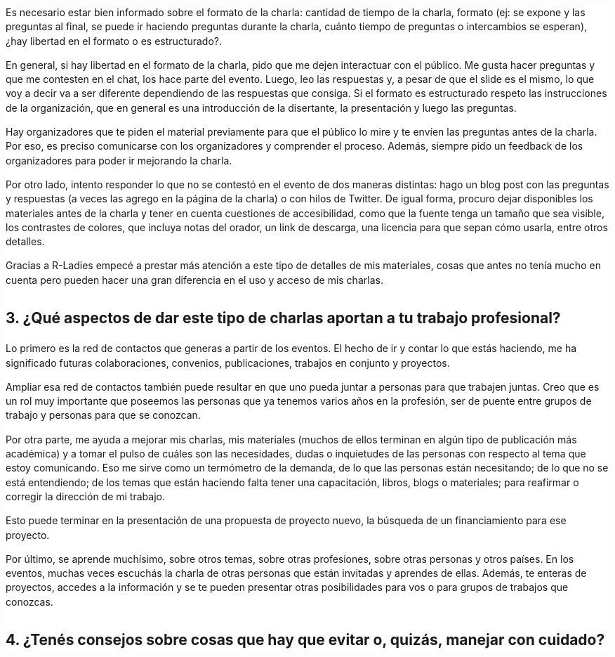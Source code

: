 Es necesario estar bien informado sobre el formato de la charla:  cantidad de tiempo de la charla, formato (ej: se expone y las preguntas al final, se puede ir haciendo preguntas durante la charla, cuánto tiempo de preguntas o intercambios se esperan), ¿hay libertad en el formato o es estructurado?.

En general, si hay libertad en el formato de la charla, pido que me dejen interactuar con el público. Me gusta hacer preguntas y que me contesten en el chat, los hace parte del evento. Luego, leo las respuestas y, a pesar de que el slide es el mismo, lo que voy a decir va a ser diferente dependiendo de las respuestas que consiga. Si el formato es estructurado respeto las instrucciones de la organización, que en general es una introducción de la disertante, la presentación y luego las preguntas.

Hay organizadores que te piden el material previamente para que el público lo mire y te envíen las preguntas antes de la charla. Por eso, es preciso comunicarse con los organizadores y comprender el proceso. Además, siempre pido un feedback de los organizadores para poder ir mejorando la charla.

Por otro lado, intento responder lo que no se contestó en el evento de dos maneras distintas: hago un blog post con las preguntas y respuestas (a veces las agrego en la página de la charla) o con hilos de Twitter. De igual forma, procuro dejar disponibles los materiales antes de la charla y tener en cuenta cuestiones de accesibilidad, como que la fuente tenga un tamaño que sea visible, los contrastes de colores, que incluya notas del orador, un link de descarga, una licencia para que sepan cómo usarla, entre otros detalles.

Gracias a  R-Ladies empecé a prestar más atención a este tipo de detalles de mis materiales, cosas que antes no tenía mucho en cuenta pero pueden hacer una gran diferencia en el uso y acceso de mis charlas.

 ## 3. ¿Qué aspectos de dar este tipo de charlas aportan a tu trabajo profesional?

Lo primero es la red de contactos que generas a partir de los eventos. El hecho de ir y contar lo que estás haciendo, me ha significado futuras colaboraciones, convenios, publicaciones, trabajos en conjunto y proyectos.

Ampliar esa red de contactos también puede resultar en que uno pueda juntar a personas para que trabajen juntas. Creo que es un rol muy importante que poseemos las personas que ya tenemos varios años en la profesión, ser de puente entre grupos de trabajo y personas para que se conozcan.

Por otra parte, me ayuda a mejorar mis charlas, mis materiales (muchos de ellos terminan en algún tipo de publicación más académica) y a tomar el pulso de cuáles son las necesidades, dudas o inquietudes de las personas con respecto al tema que estoy comunicando. Eso me sirve como un termómetro de la demanda, de lo que las personas están necesitando; de lo que no se está entendiendo; de los temas que están haciendo falta tener una capacitación, libros, blogs o materiales; para reafirmar o corregir la dirección de mi trabajo.

Esto puede terminar en la presentación de una propuesta de proyecto nuevo, la búsqueda de un financiamiento para ese proyecto.

Por último, se aprende muchísimo, sobre otros temas, sobre otras profesiones, sobre otras personas y otros países. En los eventos, muchas veces escuchás la charla de otras personas que están invitadas y aprendes de ellas. Además, te enteras de proyectos, accedes a la información y se te pueden presentar otras posibilidades para vos o para grupos de trabajos que conozcas.

 ## 4. ¿Tenés consejos sobre cosas que hay que evitar o, quizás, manejar con cuidado?
